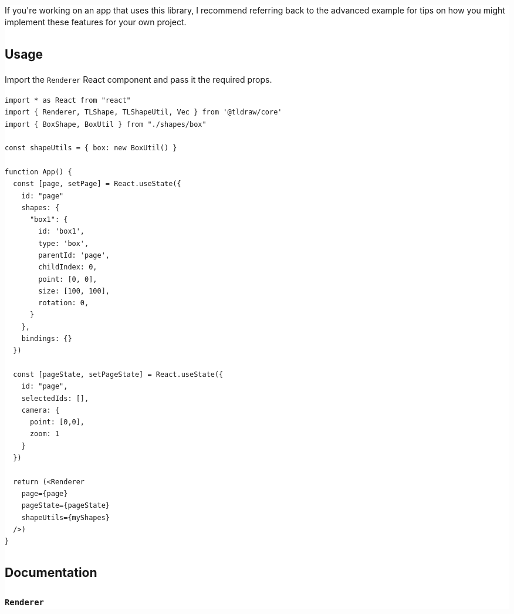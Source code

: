 If you're working on an app that uses this library, I recommend referring back to the advanced example for tips on how you might implement these features for your own project.

## Usage

Import the `Renderer` React component and pass it the required props.

```tsx
import * as React from "react"
import { Renderer, TLShape, TLShapeUtil, Vec } from '@tldraw/core'
import { BoxShape, BoxUtil } from "./shapes/box"

const shapeUtils = { box: new BoxUtil() }

function App() {
  const [page, setPage] = React.useState({
    id: "page"
    shapes: {
      "box1": {
        id: 'box1',
        type: 'box',
        parentId: 'page',
        childIndex: 0,
        point: [0, 0],
        size: [100, 100],
        rotation: 0,
      }
    },
    bindings: {}
  })

  const [pageState, setPageState] = React.useState({
    id: "page",
    selectedIds: [],
    camera: {
      point: [0,0],
      zoom: 1
    }
  })

  return (<Renderer
    page={page}
    pageState={pageState}
    shapeUtils={myShapes}
  />)
}
```

## Documentation

### `Renderer`
